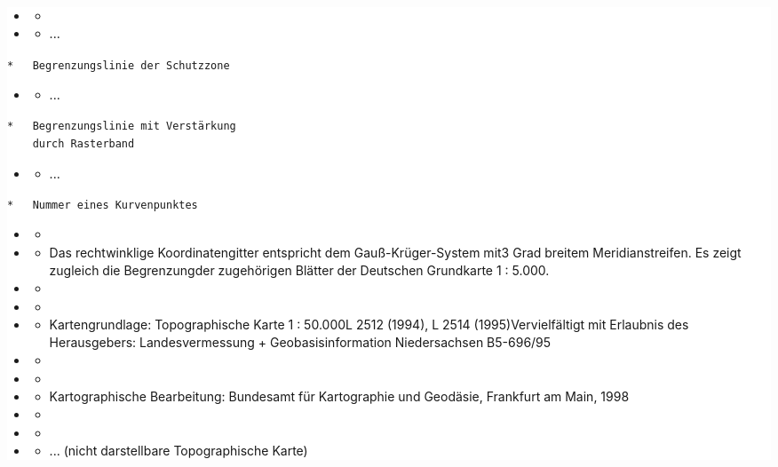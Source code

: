 
*    *

*    *   ...

    *   Begrenzungslinie der Schutzzone


*    *   ...

    *   Begrenzungslinie mit Verstärkung
        durch Rasterband


*    *   ...

    *   Nummer eines Kurvenpunktes


*    *

*    *   Das rechtwinklige Koordinatengitter entspricht dem Gauß-Krüger-System mit3 Grad breitem Meridianstreifen. Es zeigt zugleich die Begrenzungder zugehörigen Blätter der Deutschen Grundkarte 1 : 5.000.


*    *

*    *

*    *   Kartengrundlage:
        Topographische Karte 1 : 50.000L 2512 (1994),
        L 2514 (1995)Vervielfältigt mit Erlaubnis des Herausgebers:
        Landesvermessung + Geobasisinformation Niedersachsen B5-696/95


*    *

*    *

*    *   Kartographische Bearbeitung:
        Bundesamt für Kartographie und Geodäsie, Frankfurt am Main, 1998


*    *

*    *

*    *   ... (nicht darstellbare Topographische Karte)




